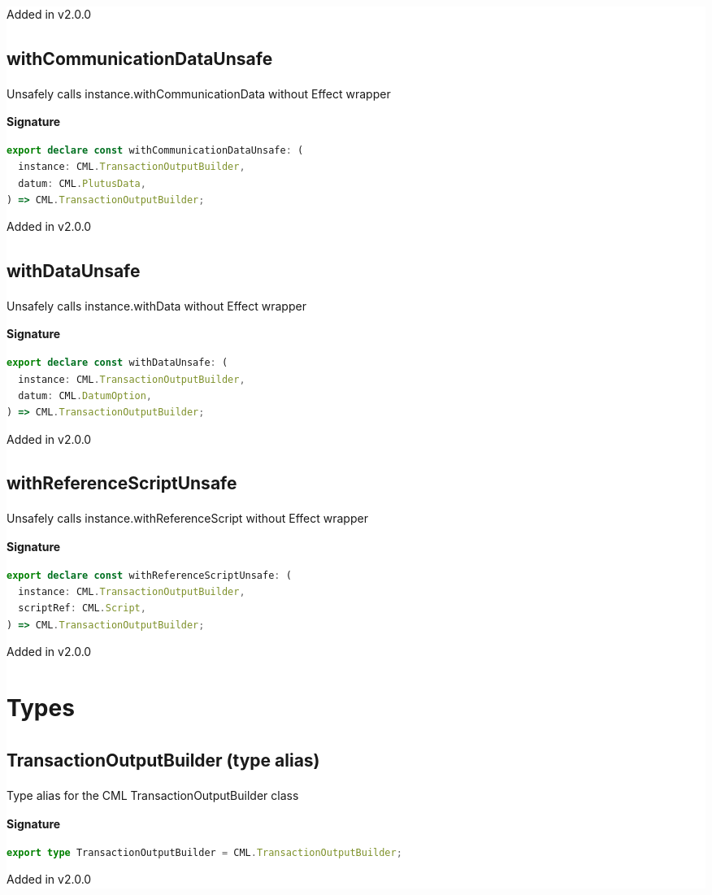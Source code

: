 Added in v2.0.0

## withCommunicationDataUnsafe

Unsafely calls instance.withCommunicationData without Effect wrapper

**Signature**

```ts
export declare const withCommunicationDataUnsafe: (
  instance: CML.TransactionOutputBuilder,
  datum: CML.PlutusData,
) => CML.TransactionOutputBuilder;
```

Added in v2.0.0

## withDataUnsafe

Unsafely calls instance.withData without Effect wrapper

**Signature**

```ts
export declare const withDataUnsafe: (
  instance: CML.TransactionOutputBuilder,
  datum: CML.DatumOption,
) => CML.TransactionOutputBuilder;
```

Added in v2.0.0

## withReferenceScriptUnsafe

Unsafely calls instance.withReferenceScript without Effect wrapper

**Signature**

```ts
export declare const withReferenceScriptUnsafe: (
  instance: CML.TransactionOutputBuilder,
  scriptRef: CML.Script,
) => CML.TransactionOutputBuilder;
```

Added in v2.0.0

# Types

## TransactionOutputBuilder (type alias)

Type alias for the CML TransactionOutputBuilder class

**Signature**

```ts
export type TransactionOutputBuilder = CML.TransactionOutputBuilder;
```

Added in v2.0.0
